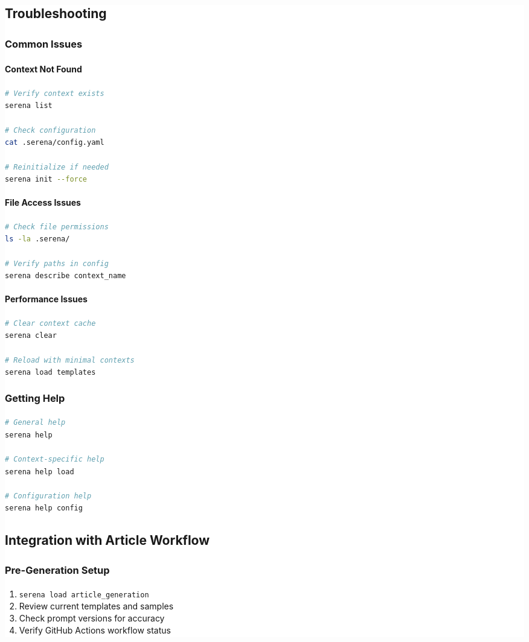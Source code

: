 ## Troubleshooting

### Common Issues

#### Context Not Found
```bash
# Verify context exists
serena list

# Check configuration
cat .serena/config.yaml

# Reinitialize if needed
serena init --force
```

#### File Access Issues
```bash
# Check file permissions
ls -la .serena/

# Verify paths in config
serena describe context_name
```

#### Performance Issues
```bash
# Clear context cache
serena clear

# Reload with minimal contexts
serena load templates
```

### Getting Help
```bash
# General help
serena help

# Context-specific help
serena help load

# Configuration help
serena help config
```

## Integration with Article Workflow

### Pre-Generation Setup
1. `serena load article_generation`
2. Review current templates and samples
3. Check prompt versions for accuracy
4. Verify GitHub Actions workflow status
